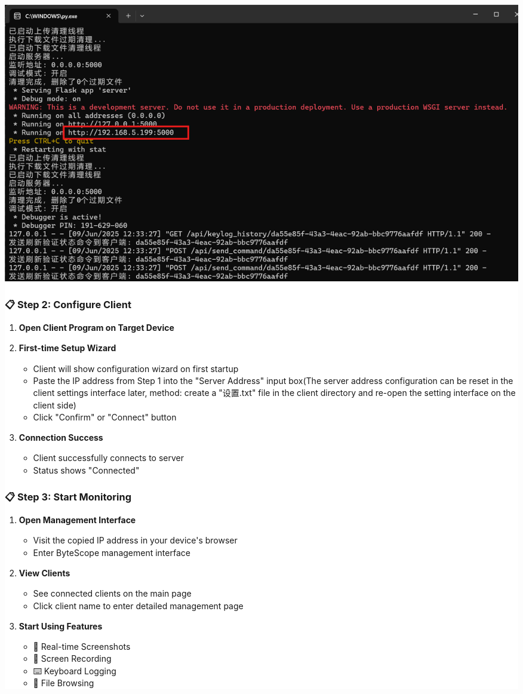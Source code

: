    ![Server Startup Example](https://github.com/xzajyb/ByteScope/blob/main/P1.png)

### 📋 Step 2: Configure Client

1. **Open Client Program on Target Device**

2. **First-time Setup Wizard**
   - Client will show configuration wizard on first startup
   - Paste the IP address from Step 1 into the "Server Address" input box(The server address configuration can be reset in the client settings interface later, method: create a "设置.txt" file in the client directory and re-open the setting interface on the client side)
   - Click "Confirm" or "Connect" button

3. **Connection Success**
   - Client successfully connects to server
   - Status shows "Connected"

### 📋 Step 3: Start Monitoring

1. **Open Management Interface**
   - Visit the copied IP address in your device's browser
   - Enter ByteScope management interface

2. **View Clients**
   - See connected clients on the main page
   - Click client name to enter detailed management page

3. **Start Using Features**
   - 📸 Real-time Screenshots
   - 🎥 Screen Recording
   - ⌨️ Keyboard Logging
   - 📁 File Browsing
